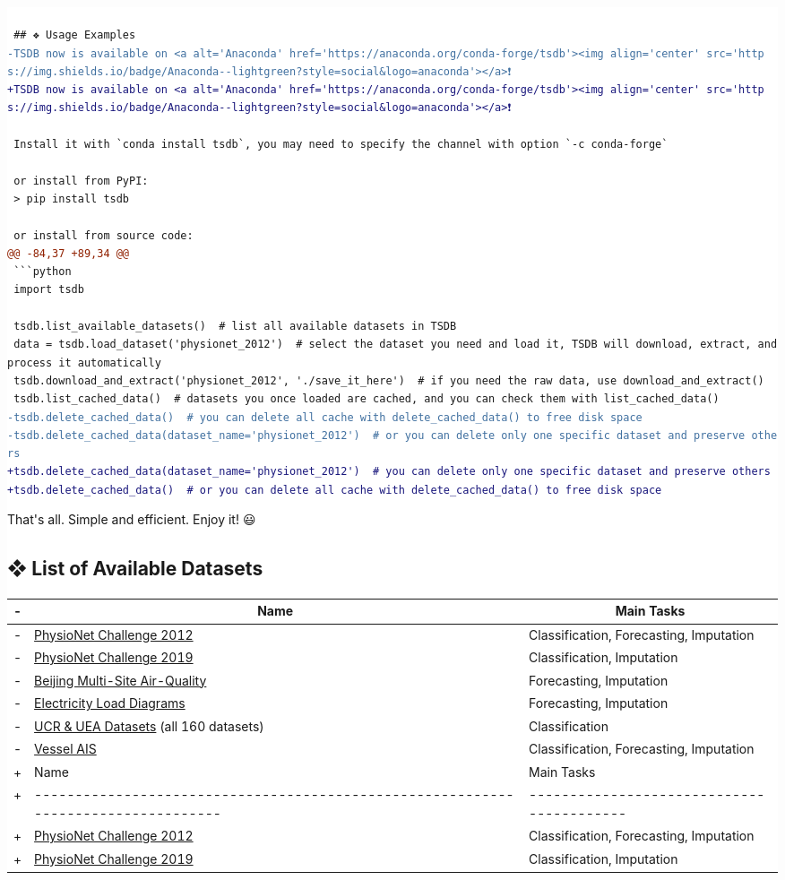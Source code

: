 ```diff
 
 ## ❖ Usage Examples
-TSDB now is available on <a alt='Anaconda' href='https://anaconda.org/conda-forge/tsdb'><img align='center' src='https://img.shields.io/badge/Anaconda--lightgreen?style=social&logo=anaconda'></a>❗️ 
+TSDB now is available on <a alt='Anaconda' href='https://anaconda.org/conda-forge/tsdb'><img align='center' src='https://img.shields.io/badge/Anaconda--lightgreen?style=social&logo=anaconda'></a>❗️
 
 Install it with `conda install tsdb`, you may need to specify the channel with option `-c conda-forge`
 
 or install from PyPI:
 > pip install tsdb
 
 or install from source code:
@@ -84,37 +89,34 @@
 ```python
 import tsdb
 
 tsdb.list_available_datasets()  # list all available datasets in TSDB
 data = tsdb.load_dataset('physionet_2012')  # select the dataset you need and load it, TSDB will download, extract, and process it automatically
 tsdb.download_and_extract('physionet_2012', './save_it_here')  # if you need the raw data, use download_and_extract()
 tsdb.list_cached_data()  # datasets you once loaded are cached, and you can check them with list_cached_data()
-tsdb.delete_cached_data()  # you can delete all cache with delete_cached_data() to free disk space
-tsdb.delete_cached_data(dataset_name='physionet_2012')  # or you can delete only one specific dataset and preserve others
+tsdb.delete_cached_data(dataset_name='physionet_2012')  # you can delete only one specific dataset and preserve others
+tsdb.delete_cached_data()  # or you can delete all cache with delete_cached_data() to free disk space
 ```
 
 That's all. Simple and efficient. Enjoy it! 😃
 
 
 ## ❖ List of Available Datasets
 
-| Name                                                                  | Main Tasks                              |
-|-----------------------------------------------------------------------|-----------------------------------------|
-| [PhysioNet Challenge 2012](datasets/PhysioNet-2012)                   | Classification, Forecasting, Imputation |
-| [PhysioNet Challenge 2019](datasets/PhysioNet-2019)                   | Classification, Imputation              |
-| [Beijing Multi-Site Air-Quality](datasets/BeijingMultiSiteAirQuality) | Forecasting, Imputation                 |
-| [Electricity Load Diagrams](datasets/ElectricityLoadDiagrams)         | Forecasting, Imputation                 |
-| [UCR & UEA Datasets](datasets/UCR_UEA_Datasets) (all 160 datasets)    | Classification                          |
-| [Vessel AIS](datasets/Vessel_AIS)                                     | Classification, Forecasting, Imputation |
+| Name                                                                             | Main Tasks                              |
+|----------------------------------------------------------------------------------|-----------------------------------------|
+| [PhysioNet Challenge 2012](dataset_profiles/physionet_2012)                      | Classification, Forecasting, Imputation |
+| [PhysioNet Challenge 2019](dataset_profiles/physionet_2019)                      | Classification, Imputation              |